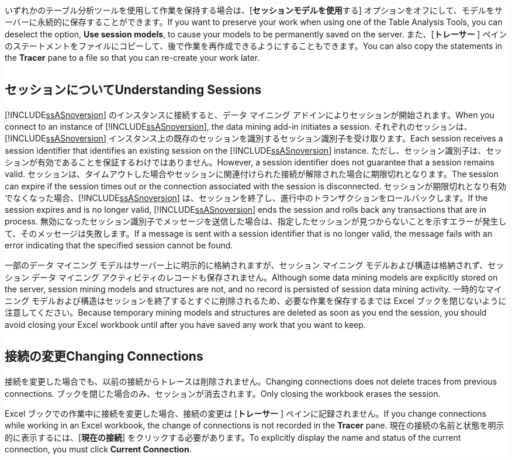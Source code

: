  <span data-ttu-id="a2b4e-121">いずれかのテーブル分析ツールを使用して作業を保持する場合は、[**セッションモデルを使用**する] オプションをオフにして、モデルをサーバーに永続的に保存することができます。</span><span class="sxs-lookup"><span data-stu-id="a2b4e-121">If you want to preserve your work when using one of the Table Analysis Tools, you can deselect the option, **Use session models**, to cause your models to be permanently saved on the server.</span></span> <span data-ttu-id="a2b4e-122">また、[**トレーサー** ] ペインのステートメントをファイルにコピーして、後で作業を再作成できるようにすることもできます。</span><span class="sxs-lookup"><span data-stu-id="a2b4e-122">You can also copy the statements in the **Tracer** pane to a file so that you can re-create your work later.</span></span>

## <a name="understanding-sessions"></a><span data-ttu-id="a2b4e-123">セッションについて</span><span class="sxs-lookup"><span data-stu-id="a2b4e-123">Understanding Sessions</span></span>
 <span data-ttu-id="a2b4e-124">[!INCLUDE[ssASnoversion](../includes/ssasnoversion-md.md)] のインスタンスに接続すると、データ マイニング アドインによりセッションが開始されます。</span><span class="sxs-lookup"><span data-stu-id="a2b4e-124">When you connect to an instance of [!INCLUDE[ssASnoversion](../includes/ssasnoversion-md.md)], the data mining add-in initiates a session.</span></span> <span data-ttu-id="a2b4e-125">それぞれのセッションは、[!INCLUDE[ssASnoversion](../includes/ssasnoversion-md.md)] インスタンス上の既存のセッションを識別するセッション識別子を受け取ります。</span><span class="sxs-lookup"><span data-stu-id="a2b4e-125">Each session receives a session identifier that identifies an existing session on the [!INCLUDE[ssASnoversion](../includes/ssasnoversion-md.md)] instance.</span></span> <span data-ttu-id="a2b4e-126">ただし、セッション識別子は、セッションが有効であることを保証するわけではありません。</span><span class="sxs-lookup"><span data-stu-id="a2b4e-126">However, a session identifier does not guarantee that a session remains valid.</span></span> <span data-ttu-id="a2b4e-127">セッションは、タイムアウトした場合やセッションに関連付けられた接続が解除された場合に期限切れとなります。</span><span class="sxs-lookup"><span data-stu-id="a2b4e-127">The session can expire if the session times out or the connection associated with the session is disconnected.</span></span> <span data-ttu-id="a2b4e-128">セッションが期限切れとなり有効でなくなった場合、[!INCLUDE[ssASnoversion](../includes/ssasnoversion-md.md)] は、セッションを終了し、進行中のトランザクションをロールバックします。</span><span class="sxs-lookup"><span data-stu-id="a2b4e-128">If the session expires and is no longer valid, [!INCLUDE[ssASnoversion](../includes/ssasnoversion-md.md)] ends the session and rolls back any transactions that are in process.</span></span> <span data-ttu-id="a2b4e-129">無効になったセッション識別子でメッセージを送信した場合は、指定したセッションが見つからないことを示すエラーが発生して、そのメッセージは失敗します。</span><span class="sxs-lookup"><span data-stu-id="a2b4e-129">If a message is sent with a session identifier that is no longer valid, the message fails with an error indicating that the specified session cannot be found.</span></span>

 <span data-ttu-id="a2b4e-130">一部のデータ マイニング モデルはサーバー上に明示的に格納されますが、セッション マイニング モデルおよび構造は格納されず、セッション データ マイニング アクティビティのレコードも保存されません。</span><span class="sxs-lookup"><span data-stu-id="a2b4e-130">Although some data mining models are explicitly stored on the server, session mining models and structures are not, and no record is persisted of session data mining activity.</span></span> <span data-ttu-id="a2b4e-131">一時的なマイニング モデルおよび構造はセッションを終了するとすぐに削除されるため、必要な作業を保存するまでは Excel ブックを閉じないように注意してください。</span><span class="sxs-lookup"><span data-stu-id="a2b4e-131">Because temporary mining models and structures are deleted as soon as you end the session, you should avoid closing your Excel workbook until after you have saved any work that you want to keep.</span></span>

## <a name="changing-connections"></a><span data-ttu-id="a2b4e-132">接続の変更</span><span class="sxs-lookup"><span data-stu-id="a2b4e-132">Changing Connections</span></span>
 <span data-ttu-id="a2b4e-133">接続を変更した場合でも、以前の接続からトレースは削除されません。</span><span class="sxs-lookup"><span data-stu-id="a2b4e-133">Changing connections does not delete traces from previous connections.</span></span> <span data-ttu-id="a2b4e-134">ブックを閉じた場合のみ、セッションが消去されます。</span><span class="sxs-lookup"><span data-stu-id="a2b4e-134">Only closing the workbook erases the session.</span></span>

 <span data-ttu-id="a2b4e-135">Excel ブックでの作業中に接続を変更した場合、接続の変更は [**トレーサー** ] ペインに記録されません。</span><span class="sxs-lookup"><span data-stu-id="a2b4e-135">If you change connections while working in an Excel workbook, the change of connections is not recorded in the **Tracer** pane.</span></span> <span data-ttu-id="a2b4e-136">現在の接続の名前と状態を明示的に表示するには、[**現在の接続**] をクリックする必要があります。</span><span class="sxs-lookup"><span data-stu-id="a2b4e-136">To explicitly display the name and status of the current connection, you must click **Current Connection**.</span></span>
